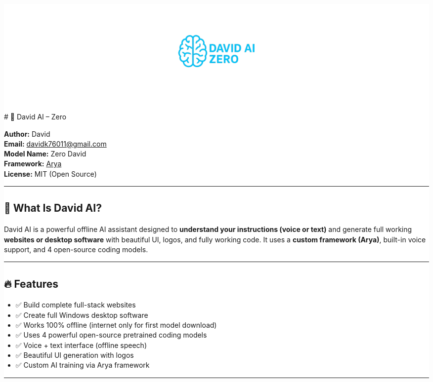 <p align="center">
  <img src="logo.png" alt="David AI Zero Logo" width="200"/>
</p>
# 🤖 David AI – Zero 

**Author:** David  
**Email:** davidk76011@gmail.com  
**Model Name:** Zero David  
**Framework:** [Arya](https://github.com/david0154/Arya)  
**License:** MIT (Open Source)

---

## 🧠 What Is David AI?

David AI is a powerful offline AI assistant designed to **understand your instructions (voice or text)** and generate full working **websites or desktop software** with beautiful UI, logos, and fully working code. It uses a **custom framework (Arya)**, built-in voice support, and 4 open-source coding models.

---

## 🔥 Features

- ✅ Build complete full-stack websites
- ✅ Create full Windows desktop software
- ✅ Works 100% offline (internet only for first model download)
- ✅ Uses 4 powerful open-source pretrained coding models
- ✅ Voice + text interface (offline speech)
- ✅ Beautiful UI generation with logos
- ✅ Custom AI training via Arya framework

---